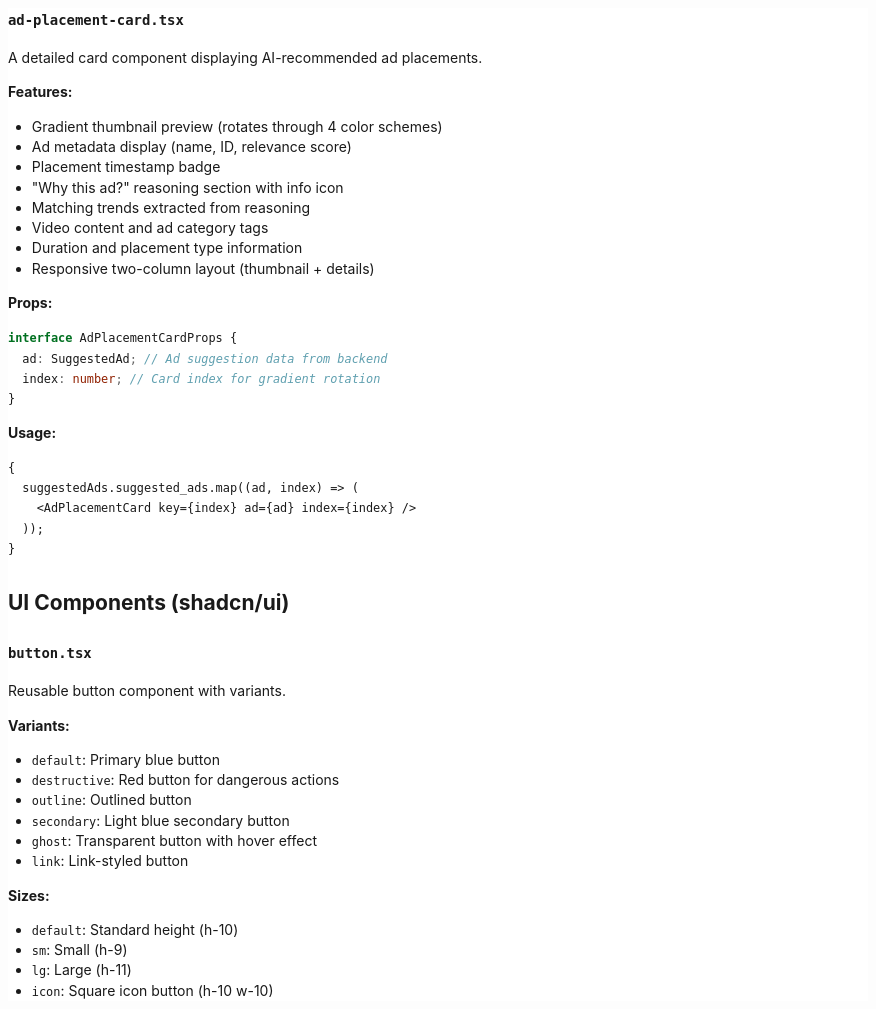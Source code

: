 ### `ad-placement-card.tsx`

A detailed card component displaying AI-recommended ad placements.

**Features:**

- Gradient thumbnail preview (rotates through 4 color schemes)
- Ad metadata display (name, ID, relevance score)
- Placement timestamp badge
- "Why this ad?" reasoning section with info icon
- Matching trends extracted from reasoning
- Video content and ad category tags
- Duration and placement type information
- Responsive two-column layout (thumbnail + details)

**Props:**

```typescript
interface AdPlacementCardProps {
  ad: SuggestedAd; // Ad suggestion data from backend
  index: number; // Card index for gradient rotation
}
```

**Usage:**

```tsx
{
  suggestedAds.suggested_ads.map((ad, index) => (
    <AdPlacementCard key={index} ad={ad} index={index} />
  ));
}
```

## UI Components (shadcn/ui)

### `button.tsx`

Reusable button component with variants.

**Variants:**

- `default`: Primary blue button
- `destructive`: Red button for dangerous actions
- `outline`: Outlined button
- `secondary`: Light blue secondary button
- `ghost`: Transparent button with hover effect
- `link`: Link-styled button

**Sizes:**

- `default`: Standard height (h-10)
- `sm`: Small (h-9)
- `lg`: Large (h-11)
- `icon`: Square icon button (h-10 w-10)
